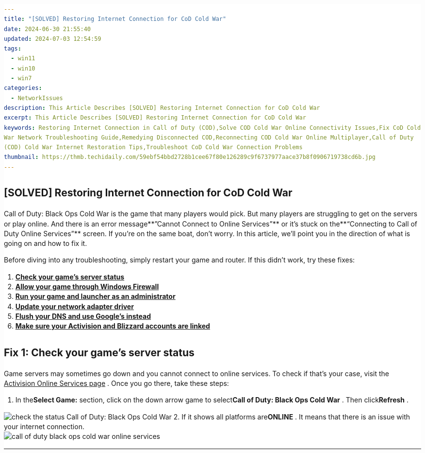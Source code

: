 ```yaml
---
title: "[SOLVED] Restoring Internet Connection for CoD Cold War"
date: 2024-06-30 21:55:40
updated: 2024-07-03 12:54:59
tags:
  - win11
  - win10
  - win7
categories:
  - NetworkIssues
description: This Article Describes [SOLVED] Restoring Internet Connection for CoD Cold War
excerpt: This Article Describes [SOLVED] Restoring Internet Connection for CoD Cold War
keywords: Restoring Internet Connection in Call of Duty (COD),Solve COD Cold War Online Connectivity Issues,Fix CoD Cold War Network Troubleshooting Guide,Remedying Disconnected COD,Reconnecting COD Cold War Online Multiplayer,Call of Duty (COD) Cold War Internet Restoration Tips,Troubleshoot CoD Cold War Connection Problems
thumbnail: https://thmb.techidaily.com/59ebf54bbd2728b1cee67f80e126289c9f6737977aace37b8f0906719738cd6b.jpg
---
```


## [SOLVED] Restoring Internet Connection for CoD Cold War

 Call of Duty: Black Ops Cold War is the game that many players would pick. But many players are struggling to get on the servers or play online. And there is an error message**”Cannot Connect to Online Services”** or it’s stuck on the**“Connecting to Call of Duty Online Services”** screen. If you’re on the same boat, don’t worry. In this article, we’ll point you in the direction of what is going on and how to fix it.

 Before diving into any troubleshooting, simply restart your game and router. If this didn’t work, try these fixes:

1. **[Check your game’s server status](#fix1)**
2. **[Allow your game through Windows Firewall](#fix2)**
3. **[Run your game and launcher as an administrator](#fix3)**
4. **[Update your network adapter driver](#fix4)**
5. **[Flush your DNS and use Google’s instead](#dns)**
6. **[Make sure your Activision and Blizzard accounts are linked](#fix5)**

## Fix 1: Check your game’s server status

 Game servers may sometimes go down and you cannot connect to online services. To check if that’s your case, visit the [Activision Online Services page](https://support.activision.com/uk/en/onlineservices) . Once you go there, take these steps:

1. In the**Select Game:** section, click on the down arrow game to select**Call of Duty: Black Ops Cold War** . Then click**Refresh** .  

![check the status Call of Duty: Black Ops Cold War](https://images.drivereasy.com/wp-content/uploads/2020/11/refresh-the-page-1.jpg)
2. If it shows all platforms are**ONLINE** . It means that there is an issue with your internet connection.  
![call of duty black ops cold war online services](https://images.drivereasy.com/wp-content/uploads/2020/11/all-platforms-online.jpg)

---